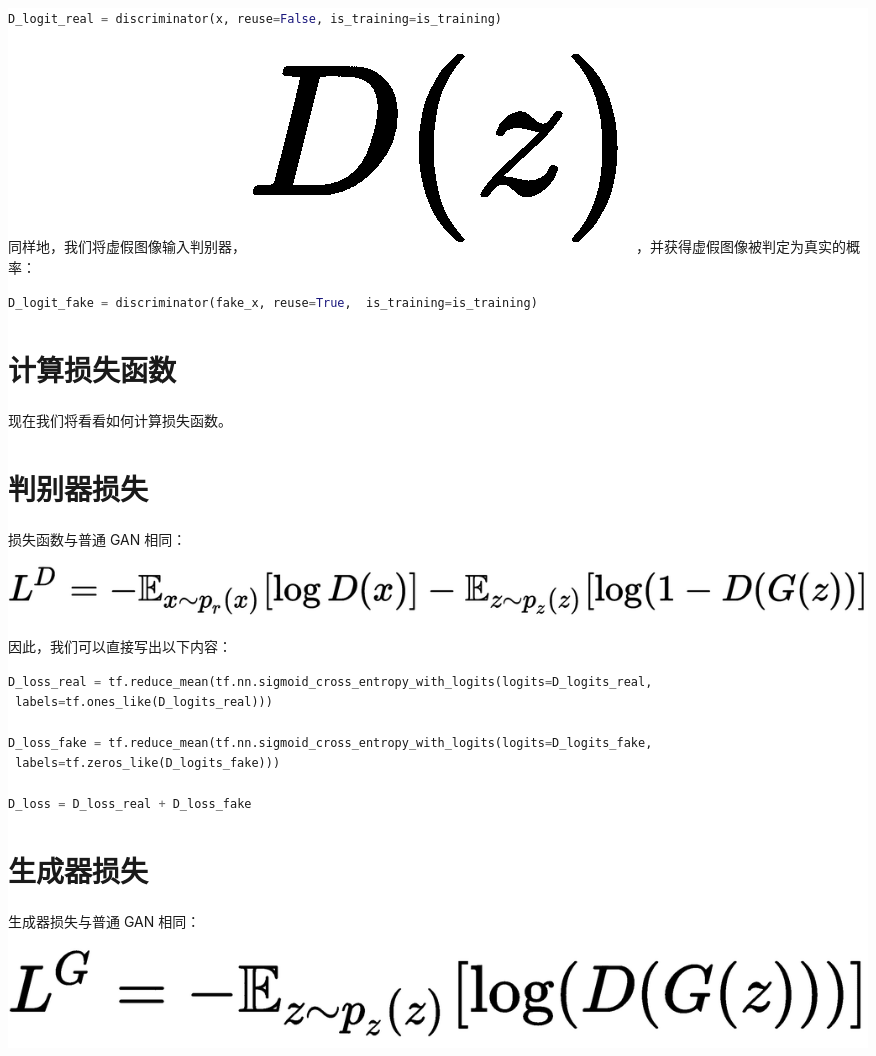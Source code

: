 ```py
D_logit_real = discriminator(x, reuse=False, is_training=is_training)
```

同样地，我们将虚假图像输入判别器，![](img/caf99dc2-e457-4211-aece-566c0c3c6d23.png)，并获得虚假图像被判定为真实的概率：

```py
D_logit_fake = discriminator(fake_x, reuse=True,  is_training=is_training)
```

# 计算损失函数

现在我们将看看如何计算损失函数。

# 判别器损失

损失函数与普通 GAN 相同：

![](img/f63bdfc6-d43e-474c-9c7e-e85d82d55fe1.png)

因此，我们可以直接写出以下内容：

```py
D_loss_real = tf.reduce_mean(tf.nn.sigmoid_cross_entropy_with_logits(logits=D_logits_real,
 labels=tf.ones_like(D_logits_real)))

D_loss_fake = tf.reduce_mean(tf.nn.sigmoid_cross_entropy_with_logits(logits=D_logits_fake,
 labels=tf.zeros_like(D_logits_fake)))

D_loss = D_loss_real + D_loss_fake
```

# 生成器损失

生成器损失与普通 GAN 相同：

![](img/37464e51-674c-4eea-9109-3569cba6c03a.png)
